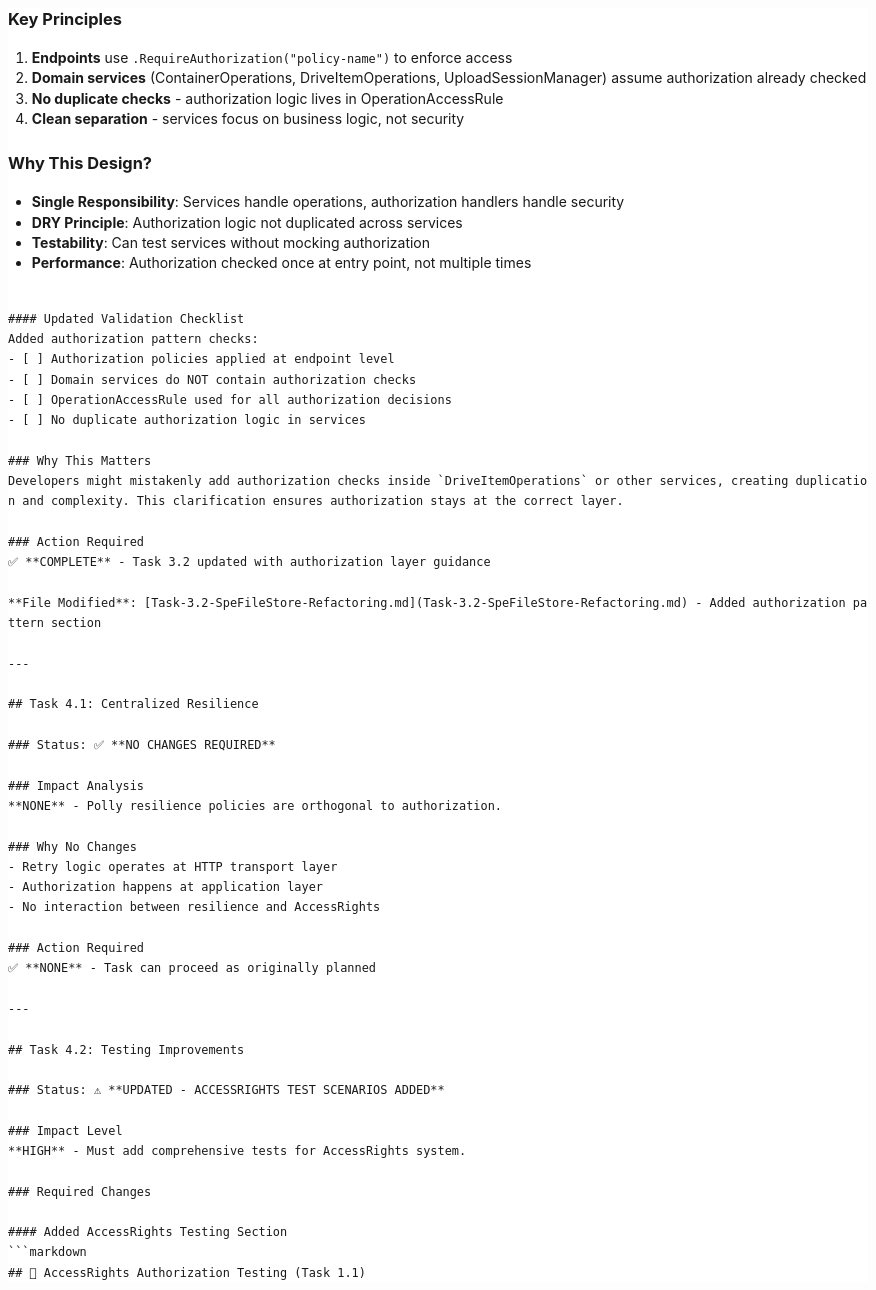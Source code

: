 ### Key Principles
1. **Endpoints** use `.RequireAuthorization("policy-name")` to enforce access
2. **Domain services** (ContainerOperations, DriveItemOperations, UploadSessionManager)
   assume authorization already checked
3. **No duplicate checks** - authorization logic lives in OperationAccessRule
4. **Clean separation** - services focus on business logic, not security

### Why This Design?
- **Single Responsibility**: Services handle operations, authorization handlers handle security
- **DRY Principle**: Authorization logic not duplicated across services
- **Testability**: Can test services without mocking authorization
- **Performance**: Authorization checked once at entry point, not multiple times
```

#### Updated Validation Checklist
Added authorization pattern checks:
- [ ] Authorization policies applied at endpoint level
- [ ] Domain services do NOT contain authorization checks
- [ ] OperationAccessRule used for all authorization decisions
- [ ] No duplicate authorization logic in services

### Why This Matters
Developers might mistakenly add authorization checks inside `DriveItemOperations` or other services, creating duplication and complexity. This clarification ensures authorization stays at the correct layer.

### Action Required
✅ **COMPLETE** - Task 3.2 updated with authorization layer guidance

**File Modified**: [Task-3.2-SpeFileStore-Refactoring.md](Task-3.2-SpeFileStore-Refactoring.md) - Added authorization pattern section

---

## Task 4.1: Centralized Resilience

### Status: ✅ **NO CHANGES REQUIRED**

### Impact Analysis
**NONE** - Polly resilience policies are orthogonal to authorization.

### Why No Changes
- Retry logic operates at HTTP transport layer
- Authorization happens at application layer
- No interaction between resilience and AccessRights

### Action Required
✅ **NONE** - Task can proceed as originally planned

---

## Task 4.2: Testing Improvements

### Status: ⚠️ **UPDATED - ACCESSRIGHTS TEST SCENARIOS ADDED**

### Impact Level
**HIGH** - Must add comprehensive tests for AccessRights system.

### Required Changes

#### Added AccessRights Testing Section
```markdown
## 🔐 AccessRights Authorization Testing (Task 1.1)
```
